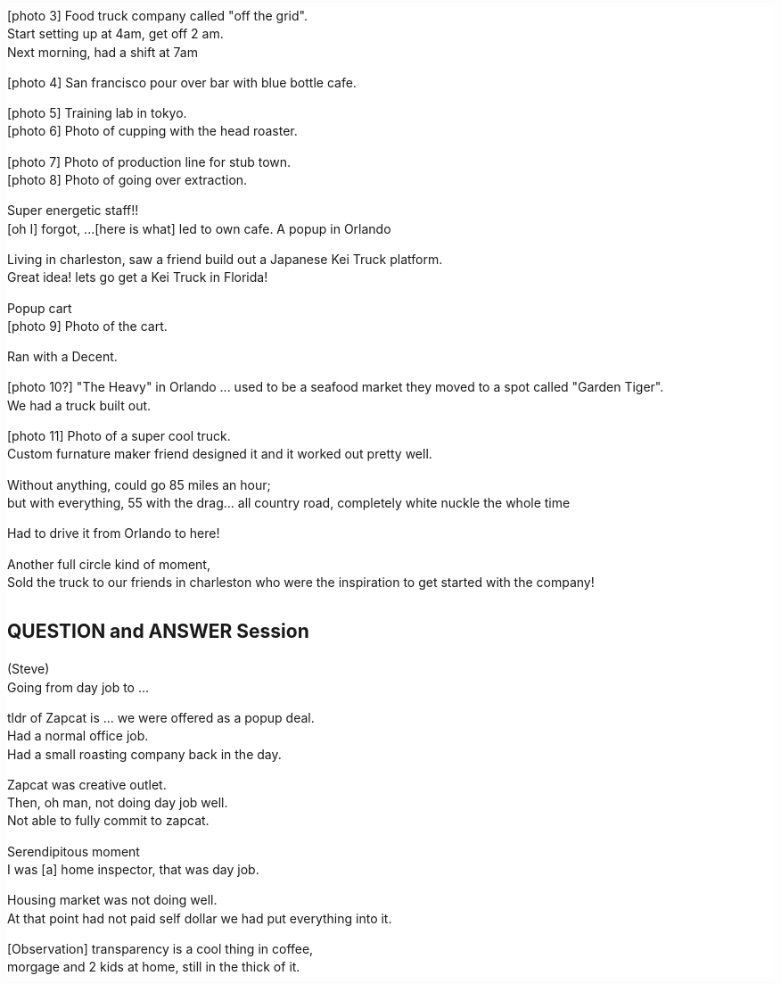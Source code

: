 [photo 3] Food truck company called "off the grid".  
Start setting up at 4am, get off 2 am.  
Next morning, had a shift at 7am  
  
[photo 4] San francisco pour over bar with blue bottle cafe.  
  
[photo 5] Training lab in tokyo.  
[photo 6] Photo of cupping with the head roaster.  
  
[photo 7] Photo of production line for stub town.  
[photo 8] Photo of going over extraction.  
  
Super energetic staff!!  
[oh I] forgot, ...[here is what] led to own cafe. A popup in Orlando  
  
Living in charleston, saw a friend build out a Japanese Kei Truck platform.  
Great idea! lets go get a Kei Truck in Florida!  
  
Popup cart  
[photo 9] Photo of the cart.  
  
Ran with a Decent.  
  
[photo 10?] "The Heavy" in Orlando ... used to be a seafood market they moved to a spot called "Garden Tiger".  
We had a truck built out.  
  
[photo 11] Photo of a super cool truck.  
Custom furnature maker friend designed it and it worked out pretty well.  
  
Without anything, could go 85 miles an hour;  
but with everything, 55 with the drag... all country road, completely white nuckle the whole time  
  
Had to drive it from Orlando to here!  
  
Another full circle kind of moment,  
Sold the truck to our friends in charleston who were the inspiration to get started with the company!  
  
## QUESTION and ANSWER Session
(Steve)  
Going from day job to ...   
  
tldr of Zapcat is ... we were offered as a popup deal.  
Had a normal office job.  
Had a small roasting company back in the day.  
  
Zapcat was creative outlet.   
Then, oh man, not doing day job well.  
Not able to fully commit to zapcat.  
  
Serendipitous moment  
I was [a] home inspector, that was day job.  
  
Housing market was not doing well.  
At that point had not paid self dollar we had put everything into it.  
  
[Observation] transparency is a cool thing in coffee,  
morgage and 2 kids at home, still in the thick of it.  
  